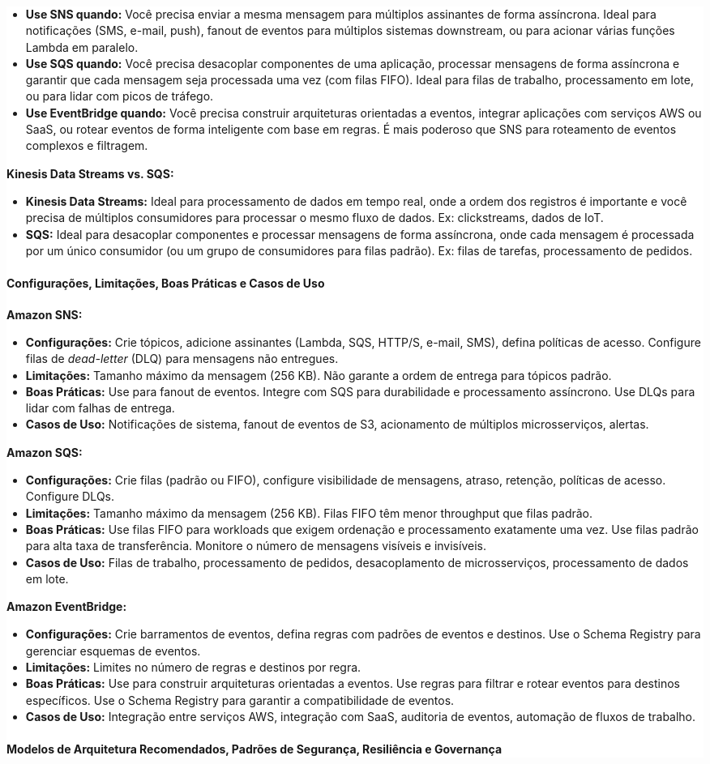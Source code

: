 *   **Use SNS quando:** Você precisa enviar a mesma mensagem para múltiplos assinantes de forma assíncrona. Ideal para notificações (SMS, e-mail, push), fanout de eventos para múltiplos sistemas downstream, ou para acionar várias funções Lambda em paralelo.
*   **Use SQS quando:** Você precisa desacoplar componentes de uma aplicação, processar mensagens de forma assíncrona e garantir que cada mensagem seja processada uma vez (com filas FIFO). Ideal para filas de trabalho, processamento em lote, ou para lidar com picos de tráfego.
*   **Use EventBridge quando:** Você precisa construir arquiteturas orientadas a eventos, integrar aplicações com serviços AWS ou SaaS, ou rotear eventos de forma inteligente com base em regras. É mais poderoso que SNS para roteamento de eventos complexos e filtragem.

**Kinesis Data Streams vs. SQS:**

*   **Kinesis Data Streams:** Ideal para processamento de dados em tempo real, onde a ordem dos registros é importante e você precisa de múltiplos consumidores para processar o mesmo fluxo de dados. Ex: clickstreams, dados de IoT.
*   **SQS:** Ideal para desacoplar componentes e processar mensagens de forma assíncrona, onde cada mensagem é processada por um único consumidor (ou um grupo de consumidores para filas padrão). Ex: filas de tarefas, processamento de pedidos.

#### Configurações, Limitações, Boas Práticas e Casos de Uso

**Amazon SNS:**
*   **Configurações:** Crie tópicos, adicione assinantes (Lambda, SQS, HTTP/S, e-mail, SMS), defina políticas de acesso. Configure filas de *dead-letter* (DLQ) para mensagens não entregues.
*   **Limitações:** Tamanho máximo da mensagem (256 KB). Não garante a ordem de entrega para tópicos padrão.
*   **Boas Práticas:** Use para fanout de eventos. Integre com SQS para durabilidade e processamento assíncrono. Use DLQs para lidar com falhas de entrega.
*   **Casos de Uso:** Notificações de sistema, fanout de eventos de S3, acionamento de múltiplos microsserviços, alertas.

**Amazon SQS:**
*   **Configurações:** Crie filas (padrão ou FIFO), configure visibilidade de mensagens, atraso, retenção, políticas de acesso. Configure DLQs.
*   **Limitações:** Tamanho máximo da mensagem (256 KB). Filas FIFO têm menor throughput que filas padrão.
*   **Boas Práticas:** Use filas FIFO para workloads que exigem ordenação e processamento exatamente uma vez. Use filas padrão para alta taxa de transferência. Monitore o número de mensagens visíveis e invisíveis.
*   **Casos de Uso:** Filas de trabalho, processamento de pedidos, desacoplamento de microsserviços, processamento de dados em lote.

**Amazon EventBridge:**
*   **Configurações:** Crie barramentos de eventos, defina regras com padrões de eventos e destinos. Use o Schema Registry para gerenciar esquemas de eventos.
*   **Limitações:** Limites no número de regras e destinos por regra.
*   **Boas Práticas:** Use para construir arquiteturas orientadas a eventos. Use regras para filtrar e rotear eventos para destinos específicos. Use o Schema Registry para garantir a compatibilidade de eventos.
*   **Casos de Uso:** Integração entre serviços AWS, integração com SaaS, auditoria de eventos, automação de fluxos de trabalho.

#### Modelos de Arquitetura Recomendados, Padrões de Segurança, Resiliência e Governança
